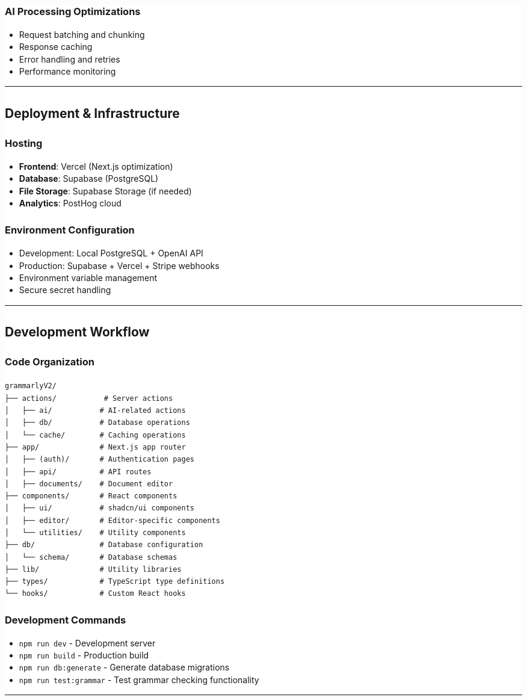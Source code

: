 ### **AI Processing Optimizations**
- Request batching and chunking
- Response caching
- Error handling and retries
- Performance monitoring

---

## **Deployment & Infrastructure**

### **Hosting**
- **Frontend**: Vercel (Next.js optimization)
- **Database**: Supabase (PostgreSQL)
- **File Storage**: Supabase Storage (if needed)
- **Analytics**: PostHog cloud

### **Environment Configuration**
- Development: Local PostgreSQL + OpenAI API
- Production: Supabase + Vercel + Stripe webhooks
- Environment variable management
- Secure secret handling

---

## **Development Workflow**

### **Code Organization**
```
grammarlyV2/
├── actions/           # Server actions
│   ├── ai/           # AI-related actions
│   ├── db/           # Database operations
│   └── cache/        # Caching operations
├── app/              # Next.js app router
│   ├── (auth)/       # Authentication pages
│   ├── api/          # API routes
│   ├── documents/    # Document editor
├── components/       # React components
│   ├── ui/           # shadcn/ui components
│   ├── editor/       # Editor-specific components
│   └── utilities/    # Utility components
├── db/               # Database configuration
│   └── schema/       # Database schemas
├── lib/              # Utility libraries
├── types/            # TypeScript type definitions
└── hooks/            # Custom React hooks
```

### **Development Commands**
- `npm run dev` - Development server
- `npm run build` - Production build
- `npm run db:generate` - Generate database migrations
- `npm run test:grammar` - Test grammar checking functionality

---
